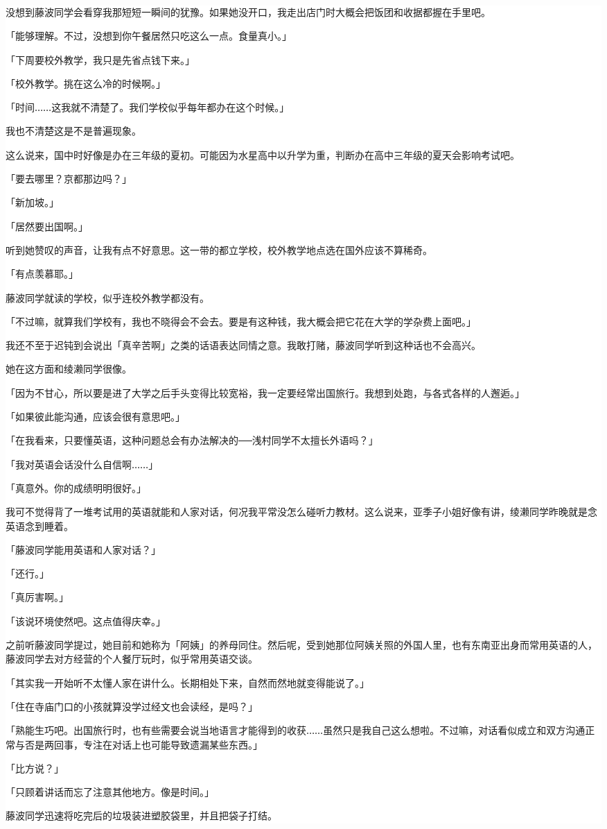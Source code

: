 没想到藤波同学会看穿我那短短一瞬间的犹豫。如果她没开口，我走出店门时大概会把饭团和收据都握在手里吧。

「能够理解。不过，没想到你午餐居然只吃这么一点。食量真小。」

「下周要校外教学，我只是先省点钱下来。」

「校外教学。挑在这么冷的时候啊。」

「时间……这我就不清楚了。我们学校似乎每年都办在这个时候。」

我也不清楚这是不是普遍现象。

这么说来，国中时好像是办在三年级的夏初。可能因为水星高中以升学为重，判断办在高中三年级的夏天会影响考试吧。

「要去哪里？京都那边吗？」

「新加坡。」

「居然要出国啊。」

听到她赞叹的声音，让我有点不好意思。这一带的都立学校，校外教学地点选在国外应该不算稀奇。

「有点羡慕耶。」

藤波同学就读的学校，似乎连校外教学都没有。

「不过嘛，就算我们学校有，我也不晓得会不会去。要是有这种钱，我大概会把它花在大学的学杂费上面吧。」

我还不至于迟钝到会说出「真辛苦啊」之类的话语表达同情之意。我敢打赌，藤波同学听到这种话也不会高兴。

她在这方面和绫濑同学很像。

「因为不甘心，所以要是进了大学之后手头变得比较宽裕，我一定要经常出国旅行。我想到处跑，与各式各样的人邂逅。」

「如果彼此能沟通，应该会很有意思吧。」

「在我看来，只要懂英语，这种问题总会有办法解决的──浅村同学不太擅长外语吗？」

「我对英语会话没什么自信啊……」

「真意外。你的成绩明明很好。」

我可不觉得背了一堆考试用的英语就能和人家对话，何况我平常没怎么碰听力教材。这么说来，亚季子小姐好像有讲，绫濑同学昨晚就是念英语念到睡着。

「藤波同学能用英语和人家对话？」

「还行。」

「真厉害啊。」

「该说环境使然吧。这点值得庆幸。」

之前听藤波同学提过，她目前和她称为「阿姨」的养母同住。然后呢，受到她那位阿姨关照的外国人里，也有东南亚出身而常用英语的人，藤波同学去对方经营的个人餐厅玩时，似乎常用英语交谈。

「其实我一开始听不太懂人家在讲什么。长期相处下来，自然而然地就变得能说了。」

「住在寺庙门口的小孩就算没学过经文也会读经，是吗？」

「熟能生巧吧。出国旅行时，也有些需要会说当地语言才能得到的收获……虽然只是我自己这么想啦。不过嘛，对话看似成立和双方沟通正常与否是两回事，专注在对话上也可能导致遗漏某些东西。」

「比方说？」

「只顾着讲话而忘了注意其他地方。像是时间。」

藤波同学迅速将吃完后的垃圾装进塑胶袋里，并且把袋子打结。
